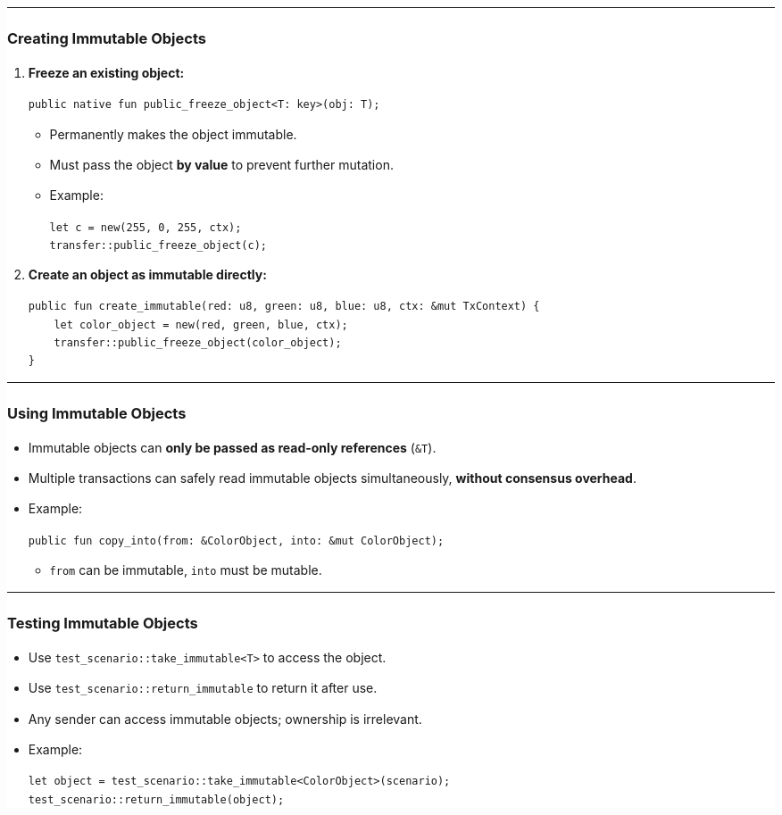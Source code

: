 ------

### Creating Immutable Objects

1. **Freeze an existing object:**

   ```
   public native fun public_freeze_object<T: key>(obj: T);
   ```

   - Permanently makes the object immutable.

   - Must pass the object **by value** to prevent further mutation.

   - Example:

     ```
     let c = new(255, 0, 255, ctx);
     transfer::public_freeze_object(c);
     ```

2. **Create an object as immutable directly:**

   ```
   public fun create_immutable(red: u8, green: u8, blue: u8, ctx: &mut TxContext) {
       let color_object = new(red, green, blue, ctx);
       transfer::public_freeze_object(color_object);
   }
   ```

------

### Using Immutable Objects

- Immutable objects can **only be passed as read-only references** (`&T`).

- Multiple transactions can safely read immutable objects simultaneously, **without consensus overhead**.

- Example:

  ```
  public fun copy_into(from: &ColorObject, into: &mut ColorObject);
  ```

  - `from` can be immutable, `into` must be mutable.

------

### Testing Immutable Objects

- Use `test_scenario::take_immutable<T>` to access the object.

- Use `test_scenario::return_immutable` to return it after use.

- Any sender can access immutable objects; ownership is irrelevant.

- Example:

  ```
  let object = test_scenario::take_immutable<ColorObject>(scenario);
  test_scenario::return_immutable(object);
  ```
